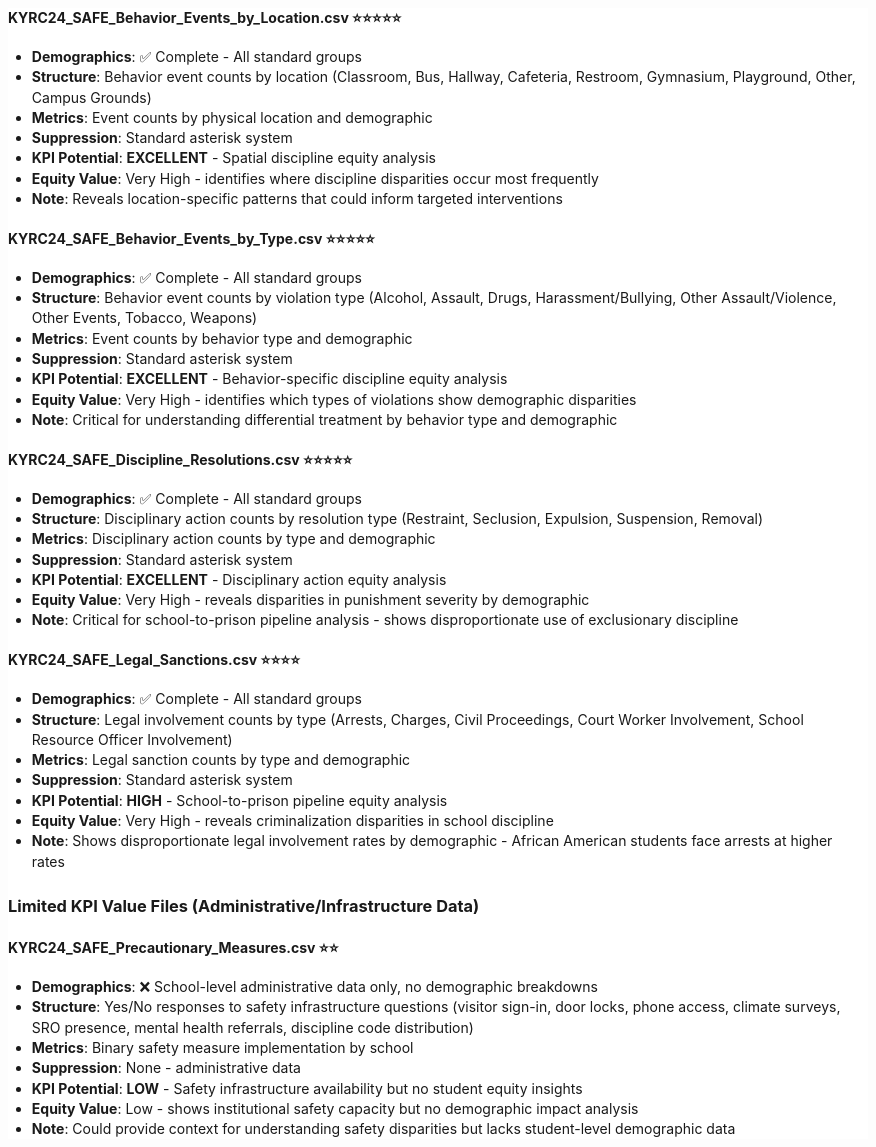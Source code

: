 #### KYRC24_SAFE_Behavior_Events_by_Location.csv ⭐⭐⭐⭐⭐
- **Demographics**: ✅ Complete - All standard groups
- **Structure**: Behavior event counts by location (Classroom, Bus, Hallway, Cafeteria, Restroom, Gymnasium, Playground, Other, Campus Grounds)
- **Metrics**: Event counts by physical location and demographic
- **Suppression**: Standard asterisk system
- **KPI Potential**: **EXCELLENT** - Spatial discipline equity analysis
- **Equity Value**: Very High - identifies where discipline disparities occur most frequently
- **Note**: Reveals location-specific patterns that could inform targeted interventions

#### KYRC24_SAFE_Behavior_Events_by_Type.csv ⭐⭐⭐⭐⭐
- **Demographics**: ✅ Complete - All standard groups
- **Structure**: Behavior event counts by violation type (Alcohol, Assault, Drugs, Harassment/Bullying, Other Assault/Violence, Other Events, Tobacco, Weapons)
- **Metrics**: Event counts by behavior type and demographic
- **Suppression**: Standard asterisk system
- **KPI Potential**: **EXCELLENT** - Behavior-specific discipline equity analysis
- **Equity Value**: Very High - identifies which types of violations show demographic disparities
- **Note**: Critical for understanding differential treatment by behavior type and demographic

#### KYRC24_SAFE_Discipline_Resolutions.csv ⭐⭐⭐⭐⭐
- **Demographics**: ✅ Complete - All standard groups
- **Structure**: Disciplinary action counts by resolution type (Restraint, Seclusion, Expulsion, Suspension, Removal)
- **Metrics**: Disciplinary action counts by type and demographic
- **Suppression**: Standard asterisk system
- **KPI Potential**: **EXCELLENT** - Disciplinary action equity analysis
- **Equity Value**: Very High - reveals disparities in punishment severity by demographic
- **Note**: Critical for school-to-prison pipeline analysis - shows disproportionate use of exclusionary discipline

#### KYRC24_SAFE_Legal_Sanctions.csv ⭐⭐⭐⭐
- **Demographics**: ✅ Complete - All standard groups
- **Structure**: Legal involvement counts by type (Arrests, Charges, Civil Proceedings, Court Worker Involvement, School Resource Officer Involvement)
- **Metrics**: Legal sanction counts by type and demographic
- **Suppression**: Standard asterisk system
- **KPI Potential**: **HIGH** - School-to-prison pipeline equity analysis
- **Equity Value**: Very High - reveals criminalization disparities in school discipline
- **Note**: Shows disproportionate legal involvement rates by demographic - African American students face arrests at higher rates

### Limited KPI Value Files (Administrative/Infrastructure Data)

#### KYRC24_SAFE_Precautionary_Measures.csv ⭐⭐
- **Demographics**: ❌ School-level administrative data only, no demographic breakdowns
- **Structure**: Yes/No responses to safety infrastructure questions (visitor sign-in, door locks, phone access, climate surveys, SRO presence, mental health referrals, discipline code distribution)
- **Metrics**: Binary safety measure implementation by school
- **Suppression**: None - administrative data
- **KPI Potential**: **LOW** - Safety infrastructure availability but no student equity insights
- **Equity Value**: Low - shows institutional safety capacity but no demographic impact analysis
- **Note**: Could provide context for understanding safety disparities but lacks student-level demographic data
